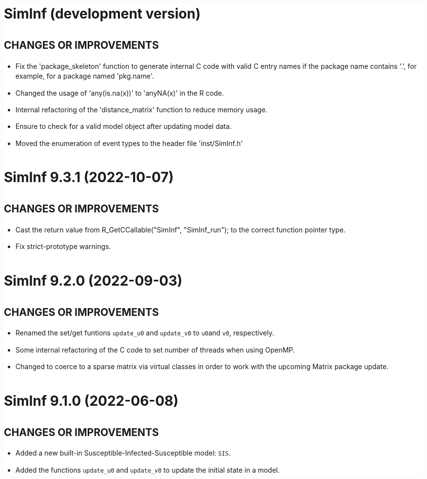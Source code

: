 # SimInf (development version)

## CHANGES OR IMPROVEMENTS

* Fix the 'package_skeleton' function to generate internal C code with
  valid C entry names if the package name contains '.', for example,
  for a package named 'pkg.name'.

* Changed the usage of 'any(is.na(x))' to 'anyNA(x)' in the R code.

* Internal refactoring of the 'distance_matrix' function to reduce
  memory usage.

* Ensure to check for a valid model object after updating model data.

* Moved the enumeration of event types to the header file
  'inst/SimInf.h'

# SimInf 9.3.1 (2022-10-07)

## CHANGES OR IMPROVEMENTS

* Cast the return value from R_GetCCallable("SimInf", "SimInf_run");
  to the correct function pointer type.

* Fix strict-prototype warnings.

# SimInf 9.2.0 (2022-09-03)

## CHANGES OR IMPROVEMENTS

* Renamed the set/get funtions `update_u0` and `update_v0` to `u0`and
  `v0`, respectively.

* Some internal refactoring of the C code to set number of threads
  when using OpenMP.

* Changed to coerce to a sparse matrix via virtual classes in order to
  work with the upcoming Matrix package update.

# SimInf 9.1.0 (2022-06-08)

## CHANGES OR IMPROVEMENTS

* Added a new built-in Susceptible-Infected-Susceptible model: `SIS`.

* Added the functions `update_u0` and `update_v0` to update the
  initial state in a model.

